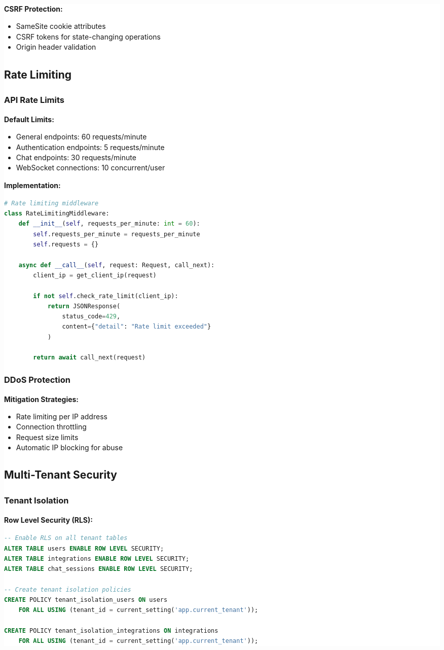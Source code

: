 **CSRF Protection:**
- SameSite cookie attributes
- CSRF tokens for state-changing operations
- Origin header validation

## Rate Limiting

### API Rate Limits

**Default Limits:**
- General endpoints: 60 requests/minute
- Authentication endpoints: 5 requests/minute  
- Chat endpoints: 30 requests/minute
- WebSocket connections: 10 concurrent/user

**Implementation:**
```python
# Rate limiting middleware
class RateLimitingMiddleware:
    def __init__(self, requests_per_minute: int = 60):
        self.requests_per_minute = requests_per_minute
        self.requests = {}
    
    async def __call__(self, request: Request, call_next):
        client_ip = get_client_ip(request)
        
        if not self.check_rate_limit(client_ip):
            return JSONResponse(
                status_code=429,
                content={"detail": "Rate limit exceeded"}
            )
        
        return await call_next(request)
```

### DDoS Protection

**Mitigation Strategies:**
- Rate limiting per IP address
- Connection throttling
- Request size limits
- Automatic IP blocking for abuse

## Multi-Tenant Security

### Tenant Isolation

**Row Level Security (RLS):**
```sql
-- Enable RLS on all tenant tables
ALTER TABLE users ENABLE ROW LEVEL SECURITY;
ALTER TABLE integrations ENABLE ROW LEVEL SECURITY;
ALTER TABLE chat_sessions ENABLE ROW LEVEL SECURITY;

-- Create tenant isolation policies
CREATE POLICY tenant_isolation_users ON users
    FOR ALL USING (tenant_id = current_setting('app.current_tenant'));

CREATE POLICY tenant_isolation_integrations ON integrations  
    FOR ALL USING (tenant_id = current_setting('app.current_tenant'));
```
